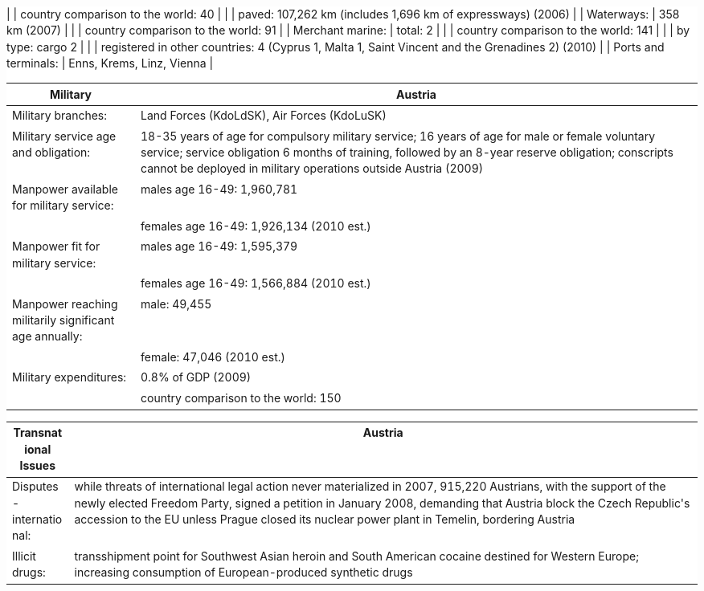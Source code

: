 | | country comparison to the world: 40 |
| | paved: 107,262 km (includes 1,696 km of expressways) (2006) |
| Waterways: | 358 km (2007) |
| | country comparison to the world: 91 |
| Merchant marine: | total: 2 |
| | country comparison to the world: 141 |
| | by type: cargo 2 |
| | registered in other countries: 4 (Cyprus 1, Malta 1, Saint Vincent and the Grenadines 2) (2010) |
| Ports and terminals: | Enns, Krems, Linz, Vienna |


| Military | Austria |
| --- | --- |
| Military branches: | Land Forces (KdoLdSK), Air Forces (KdoLuSK) |
| Military service age and obligation: | 18-35 years of age for compulsory military service; 16 years of age for male or female voluntary service; service obligation 6 months of training, followed by an 8-year reserve obligation; conscripts cannot be deployed in military operations outside Austria (2009) |
| Manpower available for military service: | males age 16-49: 1,960,781 |
| | females age 16-49: 1,926,134 (2010 est.) |
| Manpower fit for military service: | males age 16-49: 1,595,379 |
| | females age 16-49: 1,566,884 (2010 est.) |
| Manpower reaching militarily significant age annually: | male: 49,455 |
| | female: 47,046 (2010 est.) |
| Military expenditures: | 0.8% of GDP (2009) |
| | country comparison to the world: 150 |


| Transnational Issues | Austria |
| --- | --- |
| Disputes - international: | while threats of international legal action never materialized in 2007, 915,220 Austrians, with the support of the newly elected Freedom Party, signed a petition in January 2008, demanding that Austria block the Czech Republic's accession to the EU unless Prague closed its nuclear power plant in Temelin, bordering Austria |
| Illicit drugs: | transshipment point for Southwest Asian heroin and South American cocaine destined for Western Europe; increasing consumption of European-produced synthetic drugs |
